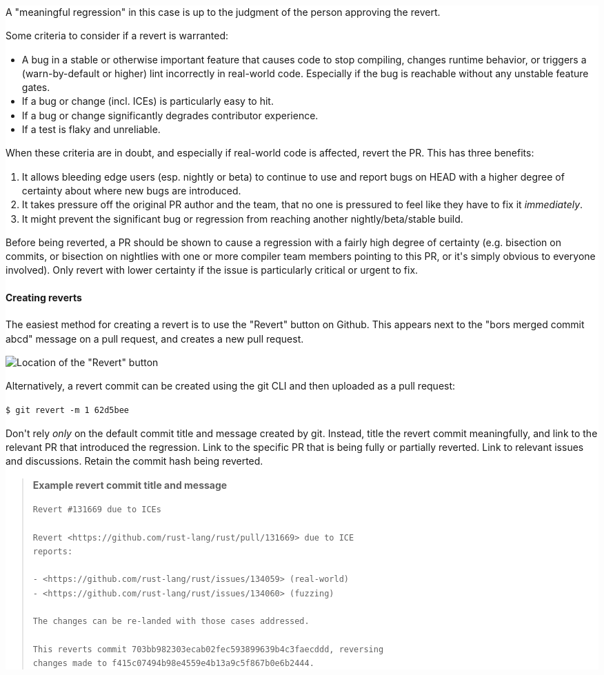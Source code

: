 A "meaningful regression" in this case is up to the judgment of the person
approving the revert.

Some criteria to consider if a revert is warranted:

- A bug in a stable or otherwise important feature that causes code to stop
  compiling, changes runtime behavior, or triggers a (warn-by-default or higher)
  lint incorrectly in real-world code. Especially if the bug is reachable
  without any unstable feature gates.
- If a bug or change (incl. ICEs) is particularly easy to hit.
- If a bug or change significantly degrades contributor experience.
- If a test is flaky and unreliable.

When these criteria are in doubt, and especially if real-world code is affected,
revert the PR. This has three benefits:

1. It allows bleeding edge users (esp. nightly or beta) to continue to use and
  report bugs on HEAD with a higher degree of certainty about where new bugs are
  introduced.
2. It takes pressure off the original PR author and the team, that no one is
   pressured to feel like they have to fix it *immediately*.
3. It might prevent the significant bug or regression from reaching another
   nightly/beta/stable build.

Before being reverted, a PR should be shown to cause a regression with a fairly
high degree of certainty (e.g. bisection on commits, or bisection on nightlies
with one or more compiler team members pointing to this PR, or it's simply
obvious to everyone involved). Only revert with lower certainty if the issue is
particularly critical or urgent to fix.

#### Creating reverts

The easiest method for creating a revert is to use the "Revert" button on
Github. This appears next to the "bors merged commit abcd" message on a pull
request, and creates a new pull request.

![Location of the "Revert" button](revert-button.png)

Alternatively, a revert commit can be created using the git CLI and then
uploaded as a pull request:

```terminal
$ git revert -m 1 62d5bee
```

Don't rely *only* on the default commit title and message created by git.
Instead, title the revert commit meaningfully, and link to the relevant PR that
introduced the regression. Link to the specific PR that is being fully or
partially reverted. Link to relevant issues and discussions. Retain the commit
hash being reverted.

> **Example revert commit title and message**
> 
> ```text
> Revert #131669 due to ICEs
> 
> Revert <https://github.com/rust-lang/rust/pull/131669> due to ICE
> reports:
> 
> - <https://github.com/rust-lang/rust/issues/134059> (real-world)
> - <https://github.com/rust-lang/rust/issues/134060> (fuzzing)
> 
> The changes can be re-landed with those cases addressed.
> 
> This reverts commit 703bb982303ecab02fec593899639b4c3faecddd, reversing
> changes made to f415c07494b98e4559e4b13a9c5f867b0e6b2444.
> ```
